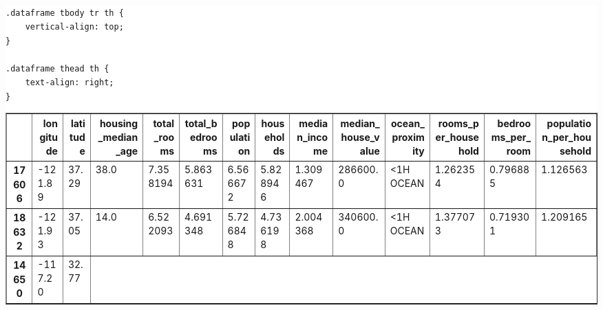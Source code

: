     .dataframe tbody tr th {
        vertical-align: top;
    }

    .dataframe thead th {
        text-align: right;
    }
</style>
<table border="1" class="dataframe">
  <thead>
    <tr style="text-align: right;">
      <th></th>
      <th>longitude</th>
      <th>latitude</th>
      <th>housing_median_age</th>
      <th>total_rooms</th>
      <th>total_bedrooms</th>
      <th>population</th>
      <th>households</th>
      <th>median_income</th>
      <th>median_house_value</th>
      <th>ocean_proximity</th>
      <th>rooms_per_household</th>
      <th>bedrooms_per_room</th>
      <th>population_per_household</th>
    </tr>
  </thead>
  <tbody>
    <tr>
      <th>17606</th>
      <td>-121.89</td>
      <td>37.29</td>
      <td>38.0</td>
      <td>7.358194</td>
      <td>5.863631</td>
      <td>6.566672</td>
      <td>5.828946</td>
      <td>1.309467</td>
      <td>286600.0</td>
      <td>&lt;1H OCEAN</td>
      <td>1.262354</td>
      <td>0.796885</td>
      <td>1.126563</td>
    </tr>
    <tr>
      <th>18632</th>
      <td>-121.93</td>
      <td>37.05</td>
      <td>14.0</td>
      <td>6.522093</td>
      <td>4.691348</td>
      <td>5.726848</td>
      <td>4.736198</td>
      <td>2.004368</td>
      <td>340600.0</td>
      <td>&lt;1H OCEAN</td>
      <td>1.377073</td>
      <td>0.719301</td>
      <td>1.209165</td>
    </tr>
    <tr>
      <th>14650</th>
      <td>-117.20</td>
      <td>32.77</td>